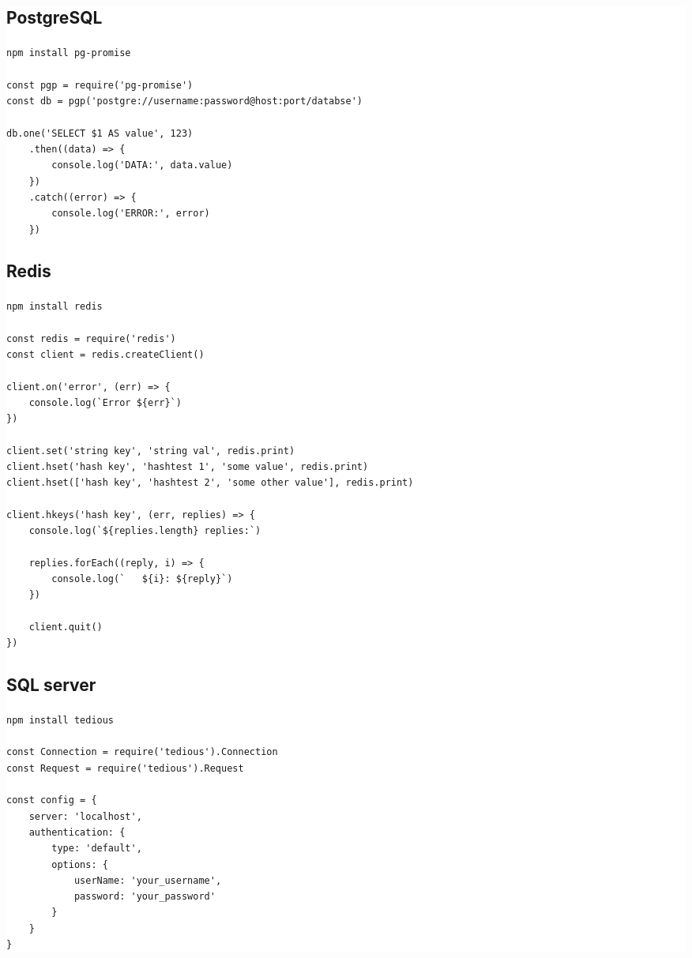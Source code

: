 ## PostgreSQL
```
npm install pg-promise

const pgp = require('pg-promise')
const db = pgp('postgre://username:password@host:port/databse')

db.one('SELECT $1 AS value', 123)
    .then((data) => {
        console.log('DATA:', data.value)
    })
    .catch((error) => {
        console.log('ERROR:', error)
    })

```


## Redis
```
npm install redis

const redis = require('redis')
const client = redis.createClient()

client.on('error', (err) => {
    console.log(`Error ${err}`)
})

client.set('string key', 'string val', redis.print)
client.hset('hash key', 'hashtest 1', 'some value', redis.print)
client.hset(['hash key', 'hashtest 2', 'some other value'], redis.print)

client.hkeys('hash key', (err, replies) => {
    console.log(`${replies.length} replies:`)

    replies.forEach((reply, i) => {
        console.log(`   ${i}: ${reply}`)
    })

    client.quit()
})
```

## SQL server

```
npm install tedious

const Connection = require('tedious').Connection
const Request = require('tedious').Request

const config = {
    server: 'localhost',
    authentication: {
        type: 'default',
        options: {
            userName: 'your_username',
            password: 'your_password'
        }
    }
}

```